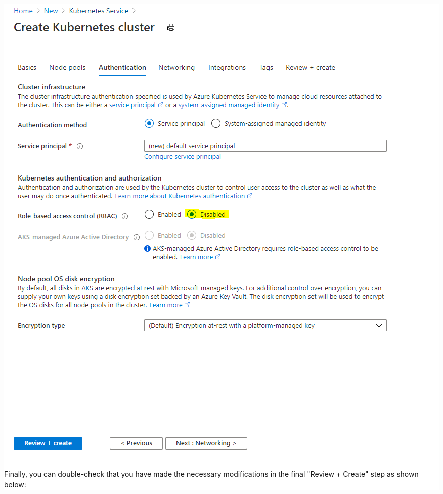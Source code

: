 ![Disable RBAC](/content/AKS2.PNG)

Finally, you can double-check that you have made the necessary modifications in the final "Review + Create" step as shown below:

